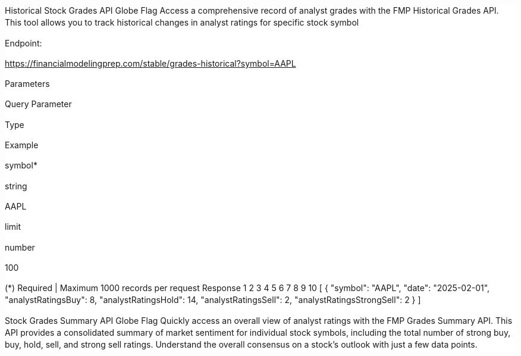 Historical Stock Grades API
Globe Flag
Access a comprehensive record of analyst grades with the FMP Historical Grades API. This tool allows you to track historical changes in analyst ratings for specific stock symbol

Endpoint:

https://financialmodelingprep.com/stable/grades-historical?symbol=AAPL

Parameters

Query Parameter

Type

Example

symbol\*

string

AAPL

limit

number

100

(\*) Required | Maximum 1000 records per request
Response
1
2
3
4
5
6
7
8
9
10
[
{
"symbol": "AAPL",
"date": "2025-02-01",
"analystRatingsBuy": 8,
"analystRatingsHold": 14,
"analystRatingsSell": 2,
"analystRatingsStrongSell": 2
}
]

Stock Grades Summary API
Globe Flag
Quickly access an overall view of analyst ratings with the FMP Grades Summary API. This API provides a consolidated summary of market sentiment for individual stock symbols, including the total number of strong buy, buy, hold, sell, and strong sell ratings. Understand the overall consensus on a stock’s outlook with just a few data points.
